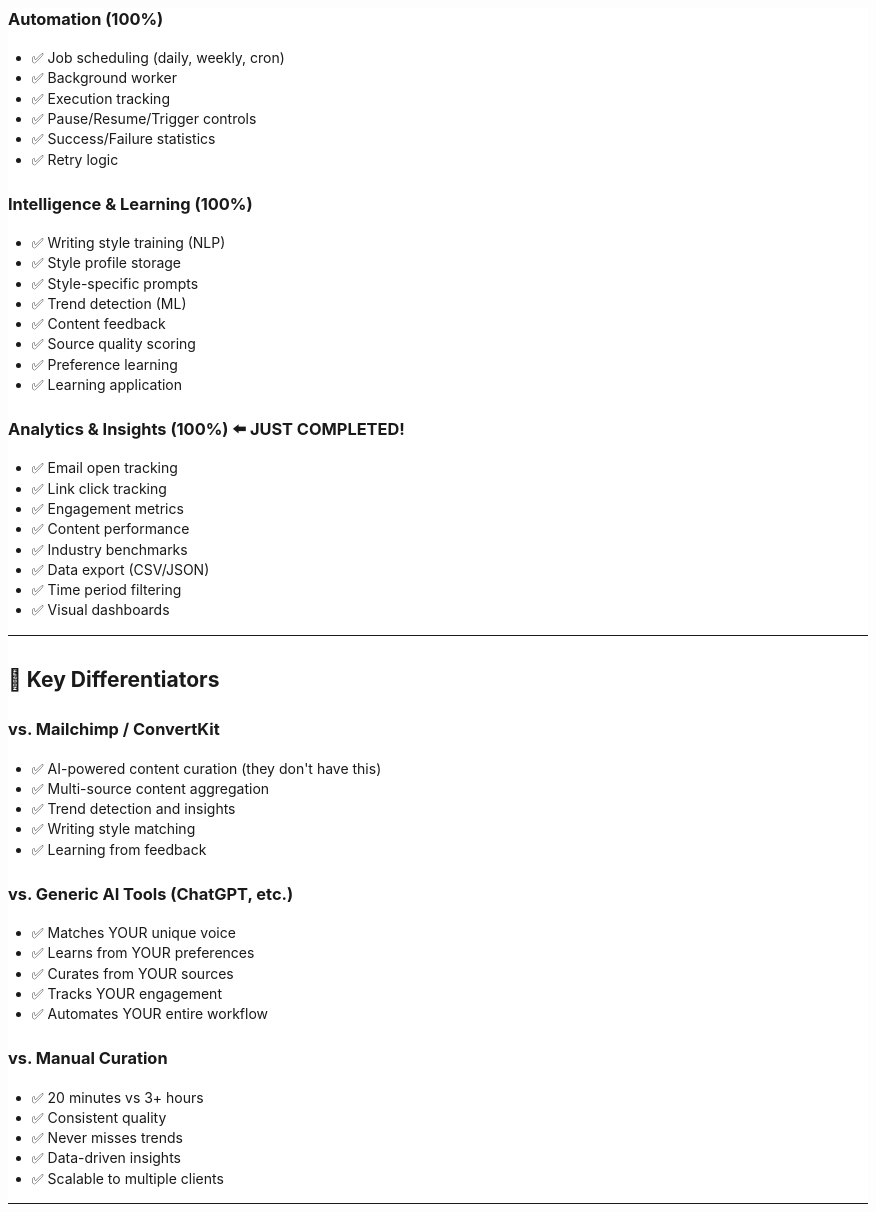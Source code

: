 ### Automation (100%)
- ✅ Job scheduling (daily, weekly, cron)
- ✅ Background worker
- ✅ Execution tracking
- ✅ Pause/Resume/Trigger controls
- ✅ Success/Failure statistics
- ✅ Retry logic

### Intelligence & Learning (100%)
- ✅ Writing style training (NLP)
- ✅ Style profile storage
- ✅ Style-specific prompts
- ✅ Trend detection (ML)
- ✅ Content feedback
- ✅ Source quality scoring
- ✅ Preference learning
- ✅ Learning application

### Analytics & Insights (100%) ⬅️ **JUST COMPLETED!**
- ✅ Email open tracking
- ✅ Link click tracking
- ✅ Engagement metrics
- ✅ Content performance
- ✅ Industry benchmarks
- ✅ Data export (CSV/JSON)
- ✅ Time period filtering
- ✅ Visual dashboards

---

## 🎯 Key Differentiators

### vs. Mailchimp / ConvertKit
- ✅ AI-powered content curation (they don't have this)
- ✅ Multi-source content aggregation
- ✅ Trend detection and insights
- ✅ Writing style matching
- ✅ Learning from feedback

### vs. Generic AI Tools (ChatGPT, etc.)
- ✅ Matches YOUR unique voice
- ✅ Learns from YOUR preferences
- ✅ Curates from YOUR sources
- ✅ Tracks YOUR engagement
- ✅ Automates YOUR entire workflow

### vs. Manual Curation
- ✅ 20 minutes vs 3+ hours
- ✅ Consistent quality
- ✅ Never misses trends
- ✅ Data-driven insights
- ✅ Scalable to multiple clients

---